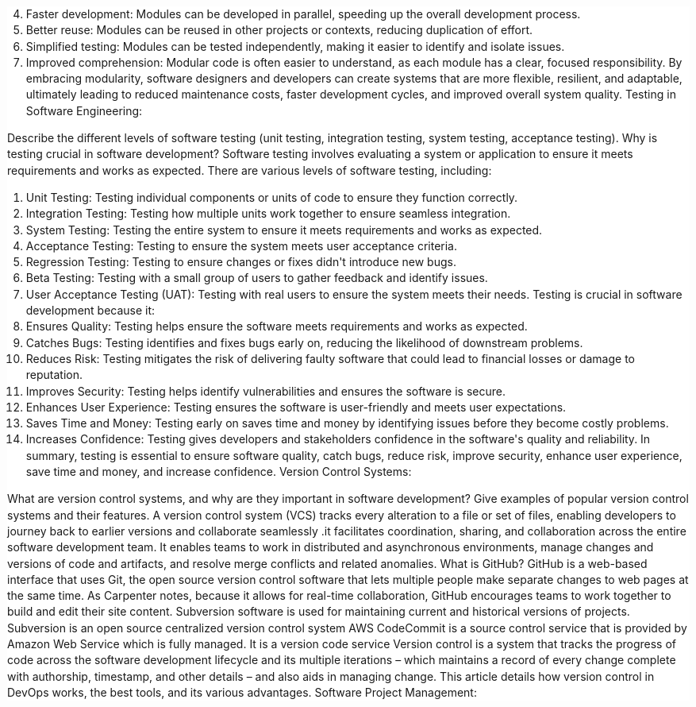 4. Faster development: Modules can be developed in parallel, speeding up the overall development process.
5. Better reuse: Modules can be reused in other projects or contexts, reducing duplication of effort.
6. Simplified testing: Modules can be tested independently, making it easier to identify and isolate issues.
7. Improved comprehension: Modular code is often easier to understand, as each module has a clear, focused responsibility.
By embracing modularity, software designers and developers can create systems that are more flexible, resilient, and adaptable, ultimately leading to reduced maintenance costs, faster development cycles, and improved overall system quality.
Testing in Software Engineering:

Describe the different levels of software testing (unit testing, integration testing, system testing, acceptance testing). Why is testing crucial in software development?
Software testing involves evaluating a system or application to ensure it meets requirements and works as expected. There are various levels of software testing, including:
1. Unit Testing: Testing individual components or units of code to ensure they function correctly.
2. Integration Testing: Testing how multiple units work together to ensure seamless integration.
3. System Testing: Testing the entire system to ensure it meets requirements and works as expected.
4. Acceptance Testing: Testing to ensure the system meets user acceptance criteria.
5. Regression Testing: Testing to ensure changes or fixes didn't introduce new bugs.
6. Beta Testing: Testing with a small group of users to gather feedback and identify issues.
7. User Acceptance Testing (UAT): Testing with real users to ensure the system meets their needs.
Testing is crucial in software development because it:
1. Ensures Quality: Testing helps ensure the software meets requirements and works as expected.
2. Catches Bugs: Testing identifies and fixes bugs early on, reducing the likelihood of downstream problems.
3. Reduces Risk: Testing mitigates the risk of delivering faulty software that could lead to financial losses or damage to reputation.
4. Improves Security: Testing helps identify vulnerabilities and ensures the software is secure.
5. Enhances User Experience: Testing ensures the software is user-friendly and meets user expectations.
6. Saves Time and Money: Testing early on saves time and money by identifying issues before they become costly problems.
7. Increases Confidence: Testing gives developers and stakeholders confidence in the software's quality and reliability.
In summary, testing is essential to ensure software quality, catch bugs, reduce risk, improve security, enhance user experience, save time and money, and increase confidence.
Version Control Systems:

What are version control systems, and why are they important in software development? Give examples of popular version control systems and their features.
A version control system (VCS) tracks every alteration to a file or set of files, enabling developers to journey back to earlier versions and collaborate seamlessly .it facilitates coordination, sharing, and collaboration across the entire software development team. It enables teams to work in distributed and asynchronous environments, manage changes and versions of code and artifacts, and resolve merge conflicts and related anomalies.
What is GitHub?
GitHub is a web-based interface that uses Git, the open source version control software that lets multiple people make separate changes to web pages at the same time. As Carpenter notes, because it allows for real-time collaboration, GitHub encourages teams to work together to build and edit their site content.
Subversion software is used for maintaining current and historical versions of projects. Subversion is an open source centralized version control system
AWS CodeCommit is a source control service that is provided by Amazon Web Service which is fully managed. It is a version code service
Version control is a system that tracks the progress of code across the software development lifecycle and its multiple iterations – which maintains a record of every change complete with authorship, timestamp, and other details – and also aids in managing change. This article details how version control in DevOps works, the best tools, and its various advantages.
Software Project Management:
